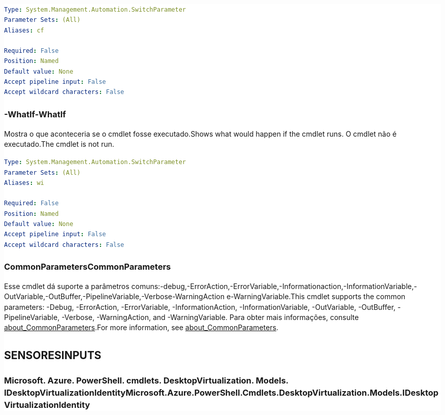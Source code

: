 ```yaml
Type: System.Management.Automation.SwitchParameter
Parameter Sets: (All)
Aliases: cf

Required: False
Position: Named
Default value: None
Accept pipeline input: False
Accept wildcard characters: False
```

### <span data-ttu-id="4e7f5-130">-WhatIf</span><span class="sxs-lookup"><span data-stu-id="4e7f5-130">-WhatIf</span></span>
<span data-ttu-id="4e7f5-131">Mostra o que aconteceria se o cmdlet fosse executado.</span><span class="sxs-lookup"><span data-stu-id="4e7f5-131">Shows what would happen if the cmdlet runs.</span></span>
<span data-ttu-id="4e7f5-132">O cmdlet não é executado.</span><span class="sxs-lookup"><span data-stu-id="4e7f5-132">The cmdlet is not run.</span></span>

```yaml
Type: System.Management.Automation.SwitchParameter
Parameter Sets: (All)
Aliases: wi

Required: False
Position: Named
Default value: None
Accept pipeline input: False
Accept wildcard characters: False
```

### <span data-ttu-id="4e7f5-133">CommonParameters</span><span class="sxs-lookup"><span data-stu-id="4e7f5-133">CommonParameters</span></span>
<span data-ttu-id="4e7f5-134">Esse cmdlet dá suporte a parâmetros comuns:-debug,-ErrorAction,-ErrorVariable,-Informationaction,-InformationVariable,-OutVariable,-OutBuffer,-PipelineVariable,-Verbose-WarningAction e-WarningVariable.</span><span class="sxs-lookup"><span data-stu-id="4e7f5-134">This cmdlet supports the common parameters: -Debug, -ErrorAction, -ErrorVariable, -InformationAction, -InformationVariable, -OutVariable, -OutBuffer, -PipelineVariable, -Verbose, -WarningAction, and -WarningVariable.</span></span> <span data-ttu-id="4e7f5-135">Para obter mais informações, consulte [about_CommonParameters](http://go.microsoft.com/fwlink/?LinkID=113216).</span><span class="sxs-lookup"><span data-stu-id="4e7f5-135">For more information, see [about_CommonParameters](http://go.microsoft.com/fwlink/?LinkID=113216).</span></span>

## <span data-ttu-id="4e7f5-136">SENSORES</span><span class="sxs-lookup"><span data-stu-id="4e7f5-136">INPUTS</span></span>

### <span data-ttu-id="4e7f5-137">Microsoft. Azure. PowerShell. cmdlets. DesktopVirtualization. Models. IDesktopVirtualizationIdentity</span><span class="sxs-lookup"><span data-stu-id="4e7f5-137">Microsoft.Azure.PowerShell.Cmdlets.DesktopVirtualization.Models.IDesktopVirtualizationIdentity</span></span>
